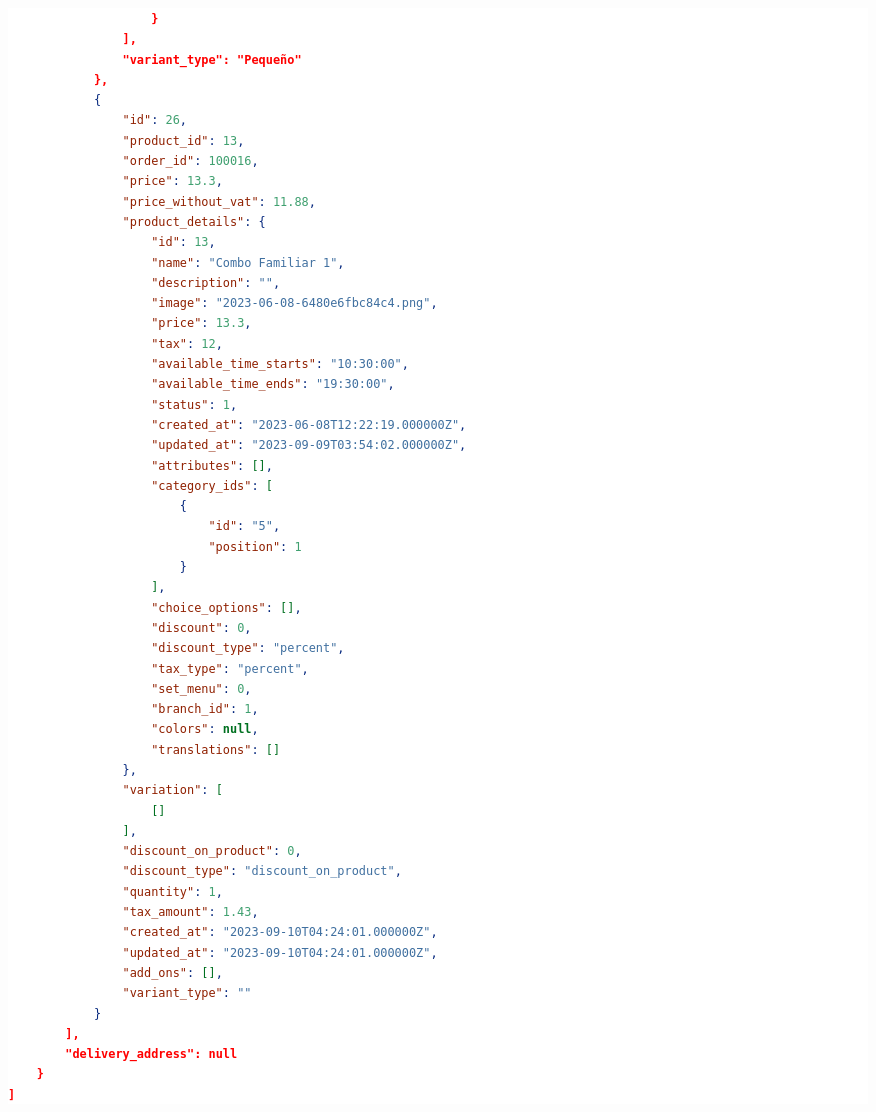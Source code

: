 ```json
                    }
                ],
                "variant_type": "Pequeño"
            },
            {
                "id": 26,
                "product_id": 13,
                "order_id": 100016,
                "price": 13.3,
                "price_without_vat": 11.88,
                "product_details": {
                    "id": 13,
                    "name": "Combo Familiar 1",
                    "description": "",
                    "image": "2023-06-08-6480e6fbc84c4.png",
                    "price": 13.3,
                    "tax": 12,
                    "available_time_starts": "10:30:00",
                    "available_time_ends": "19:30:00",
                    "status": 1,
                    "created_at": "2023-06-08T12:22:19.000000Z",
                    "updated_at": "2023-09-09T03:54:02.000000Z",
                    "attributes": [],
                    "category_ids": [
                        {
                            "id": "5",
                            "position": 1
                        }
                    ],
                    "choice_options": [],
                    "discount": 0,
                    "discount_type": "percent",
                    "tax_type": "percent",
                    "set_menu": 0,
                    "branch_id": 1,
                    "colors": null,
                    "translations": []
                },
                "variation": [
                    []
                ],
                "discount_on_product": 0,
                "discount_type": "discount_on_product",
                "quantity": 1,
                "tax_amount": 1.43,
                "created_at": "2023-09-10T04:24:01.000000Z",
                "updated_at": "2023-09-10T04:24:01.000000Z",
                "add_ons": [],
                "variant_type": ""
            }
        ],
        "delivery_address": null
    }
]
```
